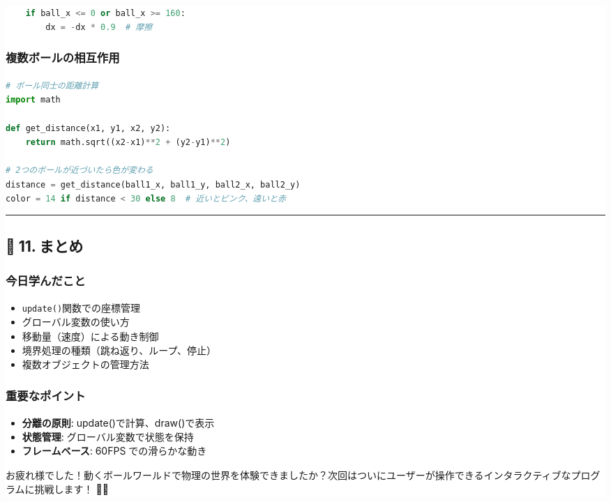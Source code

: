 ```python
    if ball_x <= 0 or ball_x >= 160:
        dx = -dx * 0.9  # 摩擦
```

### 複数ボールの相互作用

```python
# ボール同士の距離計算
import math

def get_distance(x1, y1, x2, y2):
    return math.sqrt((x2-x1)**2 + (y2-y1)**2)

# 2つのボールが近づいたら色が変わる
distance = get_distance(ball1_x, ball1_y, ball2_x, ball2_y)
color = 14 if distance < 30 else 8  # 近いとピンク、遠いと赤
```

---

## 📝 11. まとめ

### 今日学んだこと

- `update()`関数での座標管理
- グローバル変数の使い方
- 移動量（速度）による動き制御
- 境界処理の種類（跳ね返り、ループ、停止）
- 複数オブジェクトの管理方法

### 重要なポイント

- **分離の原則**: update()で計算、draw()で表示
- **状態管理**: グローバル変数で状態を保持
- **フレームベース**: 60FPS での滑らかな動き

お疲れ様でした！動くボールワールドで物理の世界を体験できましたか？次回はついにユーザーが操作できるインタラクティブなプログラムに挑戦します！ 🚀✨

